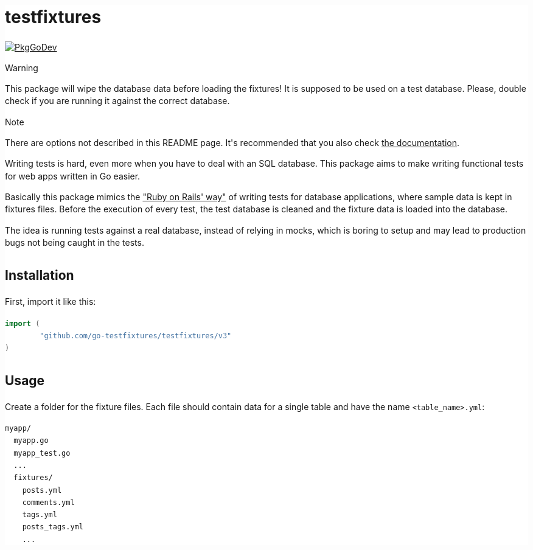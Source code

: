 # testfixtures

[![PkgGoDev](https://pkg.go.dev/badge/github.com/go-testfixtures/testfixtures/v3?tab=doc)](https://pkg.go.dev/github.com/go-testfixtures/testfixtures/v3?tab=doc)

> [!WARNING]
> This package will wipe the database data before loading the
fixtures! It is supposed to be used on a test database. Please, double check
if you are running it against the correct database.

> [!NOTE]
> There are options not described in this README page. It's
> recommended that you also check [the documentation][doc].

Writing tests is hard, even more when you have to deal with an SQL database.
This package aims to make writing functional tests for web apps written in
Go easier.

Basically this package mimics the ["Ruby on Rails' way"][railstests] of writing tests
for database applications, where sample data is kept in fixtures files. Before
the execution of every test, the test database is cleaned and the fixture data
is loaded into the database.

The idea is running tests against a real database, instead of relying in mocks,
which is boring to setup and may lead to production bugs not being caught in
the tests.

## Installation

First, import it like this:

```go
import (
        "github.com/go-testfixtures/testfixtures/v3"
)
```

## Usage

Create a folder for the fixture files. Each file should contain data for a
single table and have the name `<table_name>.yml`:

```
myapp/
  myapp.go
  myapp_test.go
  ...
  fixtures/
    posts.yml
    comments.yml
    tags.yml
    posts_tags.yml
    ...
```


[doc]: https://pkg.go.dev/github.com/go-testfixtures/testfixtures/v3?tab=doc
[railstests]: http://guides.rubyonrails.org/testing.html#the-test-database
[gotxdb]: https://github.com/DATA-DOG/go-txdb
[gosqlmock]: https://github.com/DATA-DOG/go-sqlmock
[factorygo]: https://github.com/bluele/factory-go
[fixtory]: https://github.com/k-yomo/fixtory
[dbcleaner]: https://github.com/khaiql/dbcleaner